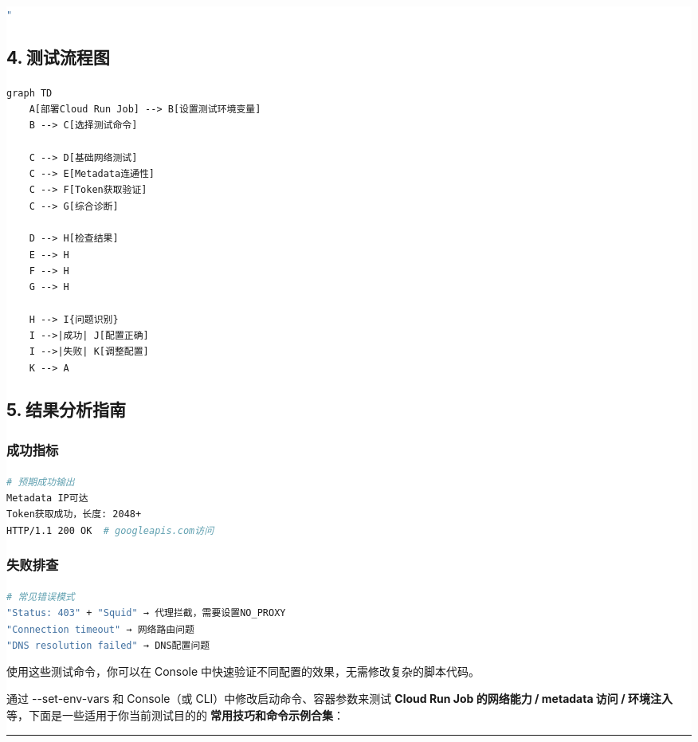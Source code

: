 ```bash
"
```

## 4. 测试流程图

```mermaid
graph TD
    A[部署Cloud Run Job] --> B[设置测试环境变量]
    B --> C[选择测试命令]

    C --> D[基础网络测试]
    C --> E[Metadata连通性]
    C --> F[Token获取验证]
    C --> G[综合诊断]

    D --> H[检查结果]
    E --> H
    F --> H
    G --> H

    H --> I{问题识别}
    I -->|成功| J[配置正确]
    I -->|失败| K[调整配置]
    K --> A
```

## 5. 结果分析指南

### 成功指标

```bash
# 预期成功输出
Metadata IP可达
Token获取成功，长度: 2048+
HTTP/1.1 200 OK  # googleapis.com访问
```

### 失败排查

```bash
# 常见错误模式
"Status: 403" + "Squid" → 代理拦截，需要设置NO_PROXY
"Connection timeout" → 网络路由问题
"DNS resolution failed" → DNS配置问题
```

使用这些测试命令，你可以在 Console 中快速验证不同配置的效果，无需修改复杂的脚本代码。

通过 --set-env-vars 和 Console（或 CLI）中修改启动命令、容器参数来测试 **Cloud Run Job 的网络能力 / metadata 访问 / 环境注入** 等，下面是一些适用于你当前测试目的的 **常用技巧和命令示例合集**：

---
